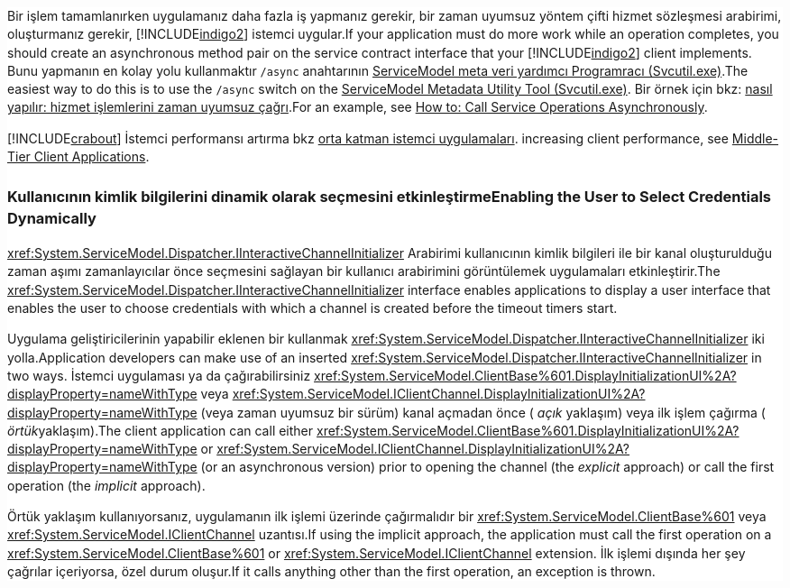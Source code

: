  <span data-ttu-id="0242d-158">Bir işlem tamamlanırken uygulamanız daha fazla iş yapmanız gerekir, bir zaman uyumsuz yöntem çifti hizmet sözleşmesi arabirimi, oluşturmanız gerekir, [!INCLUDE[indigo2](../../../../includes/indigo2-md.md)] istemci uygular.</span><span class="sxs-lookup"><span data-stu-id="0242d-158">If your application must do more work while an operation completes, you should create an asynchronous method pair on the service contract interface that your [!INCLUDE[indigo2](../../../../includes/indigo2-md.md)] client implements.</span></span> <span data-ttu-id="0242d-159">Bunu yapmanın en kolay yolu kullanmaktır `/async` anahtarının [ServiceModel meta veri yardımcı Programracı (Svcutil.exe)](../../../../docs/framework/wcf/servicemodel-metadata-utility-tool-svcutil-exe.md).</span><span class="sxs-lookup"><span data-stu-id="0242d-159">The easiest way to do this is to use the `/async` switch on the [ServiceModel Metadata Utility Tool (Svcutil.exe)](../../../../docs/framework/wcf/servicemodel-metadata-utility-tool-svcutil-exe.md).</span></span> <span data-ttu-id="0242d-160">Bir örnek için bkz: [nasıl yapılır: hizmet işlemlerini zaman uyumsuz çağrı](../../../../docs/framework/wcf/feature-details/how-to-call-wcf-service-operations-asynchronously.md).</span><span class="sxs-lookup"><span data-stu-id="0242d-160">For an example, see [How to: Call Service Operations Asynchronously](../../../../docs/framework/wcf/feature-details/how-to-call-wcf-service-operations-asynchronously.md).</span></span>  
  
 [!INCLUDE[crabout](../../../../includes/crabout-md.md)]<span data-ttu-id="0242d-161"> İstemci performansı artırma bkz [orta katman istemci uygulamaları](../../../../docs/framework/wcf/feature-details/middle-tier-client-applications.md).</span><span class="sxs-lookup"><span data-stu-id="0242d-161"> increasing client performance, see [Middle-Tier Client Applications](../../../../docs/framework/wcf/feature-details/middle-tier-client-applications.md).</span></span>  
  
### <a name="enabling-the-user-to-select-credentials-dynamically"></a><span data-ttu-id="0242d-162">Kullanıcının kimlik bilgilerini dinamik olarak seçmesini etkinleştirme</span><span class="sxs-lookup"><span data-stu-id="0242d-162">Enabling the User to Select Credentials Dynamically</span></span>  
 <span data-ttu-id="0242d-163"><xref:System.ServiceModel.Dispatcher.IInteractiveChannelInitializer> Arabirimi kullanıcının kimlik bilgileri ile bir kanal oluşturulduğu zaman aşımı zamanlayıcılar önce seçmesini sağlayan bir kullanıcı arabirimini görüntülemek uygulamaları etkinleştirir.</span><span class="sxs-lookup"><span data-stu-id="0242d-163">The <xref:System.ServiceModel.Dispatcher.IInteractiveChannelInitializer> interface enables applications to display a user interface that enables the user to choose credentials with which a channel is created before the timeout timers start.</span></span>  
  
 <span data-ttu-id="0242d-164">Uygulama geliştiricilerinin yapabilir eklenen bir kullanmak <xref:System.ServiceModel.Dispatcher.IInteractiveChannelInitializer> iki yolla.</span><span class="sxs-lookup"><span data-stu-id="0242d-164">Application developers can make use of an inserted <xref:System.ServiceModel.Dispatcher.IInteractiveChannelInitializer> in two ways.</span></span> <span data-ttu-id="0242d-165">İstemci uygulaması ya da çağırabilirsiniz <xref:System.ServiceModel.ClientBase%601.DisplayInitializationUI%2A?displayProperty=nameWithType> veya <xref:System.ServiceModel.IClientChannel.DisplayInitializationUI%2A?displayProperty=nameWithType> (veya zaman uyumsuz bir sürüm) kanal açmadan önce ( *açık* yaklaşım) veya ilk işlem çağırma ( *örtük*yaklaşım).</span><span class="sxs-lookup"><span data-stu-id="0242d-165">The client application can call either <xref:System.ServiceModel.ClientBase%601.DisplayInitializationUI%2A?displayProperty=nameWithType> or <xref:System.ServiceModel.IClientChannel.DisplayInitializationUI%2A?displayProperty=nameWithType> (or an asynchronous version) prior to opening the channel (the *explicit* approach) or call the first operation (the *implicit* approach).</span></span>  
  
 <span data-ttu-id="0242d-166">Örtük yaklaşım kullanıyorsanız, uygulamanın ilk işlemi üzerinde çağırmalıdır bir <xref:System.ServiceModel.ClientBase%601> veya <xref:System.ServiceModel.IClientChannel> uzantısı.</span><span class="sxs-lookup"><span data-stu-id="0242d-166">If using the implicit approach, the application must call the first operation on a <xref:System.ServiceModel.ClientBase%601> or <xref:System.ServiceModel.IClientChannel> extension.</span></span> <span data-ttu-id="0242d-167">İlk işlemi dışında her şey çağrılar içeriyorsa, özel durum oluşur.</span><span class="sxs-lookup"><span data-stu-id="0242d-167">If it calls anything other than the first operation, an exception is thrown.</span></span>  
  